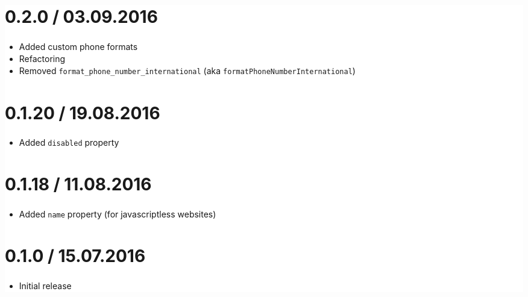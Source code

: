 0.2.0 / 03.09.2016
==================

  * Added custom phone formats
  * Refactoring
  * Removed `format_phone_number_international` (aka `formatPhoneNumberInternational`)

0.1.20 / 19.08.2016
===================

  * Added `disabled` property

0.1.18 / 11.08.2016
===================

  * Added `name` property (for javascriptless websites)

0.1.0 / 15.07.2016
===================

  * Initial release